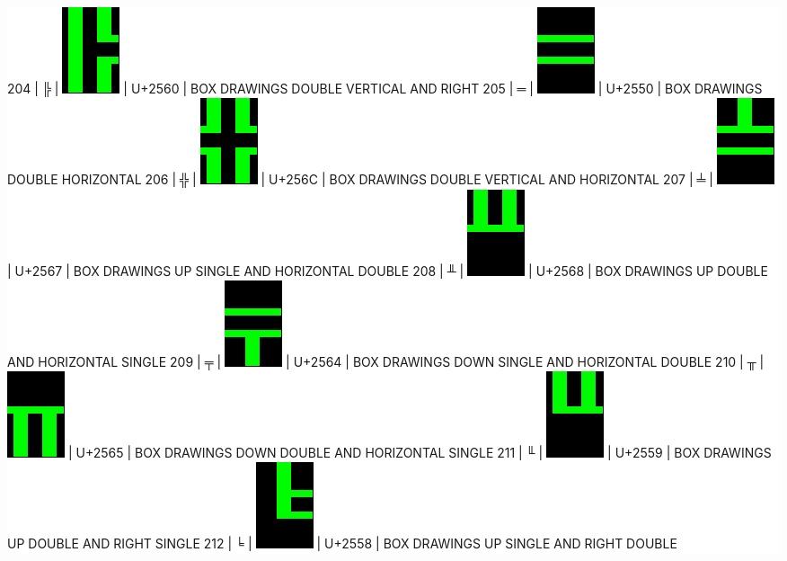 204 | ╠ | ![╠](font1/CC.png) | U+2560 | BOX DRAWINGS DOUBLE VERTICAL AND RIGHT
205 | ═ | ![═](font1/CD.png) | U+2550 | BOX DRAWINGS DOUBLE HORIZONTAL
206 | ╬ | ![╬](font1/CE.png) | U+256C | BOX DRAWINGS DOUBLE VERTICAL AND HORIZONTAL
207 | ╧ | ![╧](font1/CF.png) | U+2567 | BOX DRAWINGS UP SINGLE AND HORIZONTAL DOUBLE
208 | ╨ | ![╨](font1/D0.png) | U+2568 | BOX DRAWINGS UP DOUBLE AND HORIZONTAL SINGLE
209 | ╤ | ![╤](font1/D1.png) | U+2564 | BOX DRAWINGS DOWN SINGLE AND HORIZONTAL DOUBLE
210 | ╥ | ![╥](font1/D2.png) | U+2565 | BOX DRAWINGS DOWN DOUBLE AND HORIZONTAL SINGLE
211 | ╙ | ![╙](font1/D3.png) | U+2559 | BOX DRAWINGS UP DOUBLE AND RIGHT SINGLE
212 | ╘ | ![╘](font1/D4.png) | U+2558 | BOX DRAWINGS UP SINGLE AND RIGHT DOUBLE